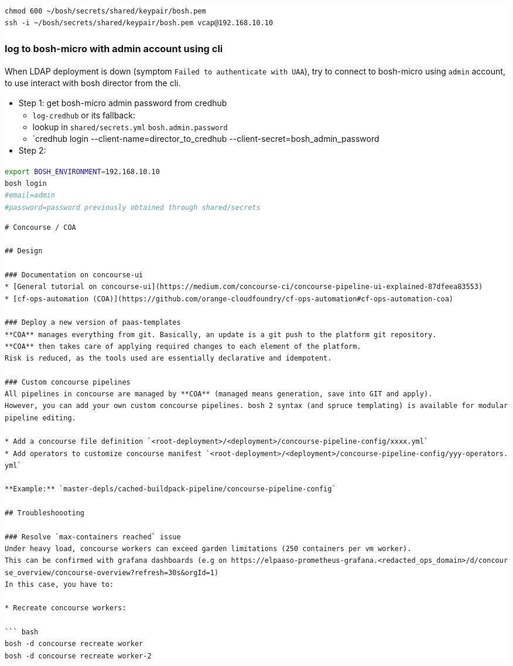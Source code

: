```
chmod 600 ~/bosh/secrets/shared/keypair/bosh.pem
ssh -i ~/bosh/secrets/shared/keypair/bosh.pem vcap@192.168.10.10 
```

### log to bosh-micro with admin account using cli

When LDAP deployment is down (symptom `Failed to authenticate with UAA`), 
try to connect to bosh-micro using `admin` account, to use interact with bosh director from the cli.

* Step 1: get bosh-micro admin password from credhub
   * `log-credhub` or its fallback:
   * lookup in `shared/secrets.yml` `bosh.admin.password`
   * `credhub login --client-name=director_to_credhub  --client-secret=bosh_admin_password
* Step 2:
```bash
export BOSH_ENVIRONMENT=192.168.10.10
bosh login
#email=admin
#password=password previously obtained through shared/secrets
```

```
# Concourse / COA

## Design

### Documentation on concourse-ui
* [General tutorial on concourse-ui](https://medium.com/concourse-ci/concourse-pipeline-ui-explained-87dfeea83553)
* [cf-ops-automation (COA)](https://github.com/orange-cloudfoundry/cf-ops-automation#cf-ops-automation-coa)

### Deploy a new version of paas-templates
**COA** manages everything from git. Basically, an update is a git push to the platform git repository.  
**COA** then takes care of applying required changes to each element of the platform.  
Risk is reduced, as the tools used are essentially declarative and idempotent.

### Custom concourse pipelines
All pipelines in concourse are managed by **COA** (managed means generation, save into GIT and apply).  
However, you can add your own custom concourse pipelines. bosh 2 syntax (and spruce templating) is available for modular pipeline editing.

* Add a concourse file definition `<root-deployment>/<deployment>/concourse-pipeline-config/xxxx.yml`
* Add operators to customize concourse manifest `<root-deployment>/<deployment>/concourse-pipeline-config/yyy-operators.yml`

**Example:** `master-depls/cached-buildpack-pipeline/concourse-pipeline-config`

## Troubleshoooting

### Resolve `max-containers reached` issue
Under heavy load, concourse workers can exceed garden limitations (250 containers per vm worker).  
This can be confirmed with grafana dashboards (e.g on https://elpaaso-prometheus-grafana.<redacted_ops_domain>/d/concourse_overview/concourse-overview?refresh=30s&orgId=1)  
In this case, you have to:

* Recreate concourse workers:

``` bash
bosh -d concourse recreate worker
bosh -d concourse recreate worker-2
```
